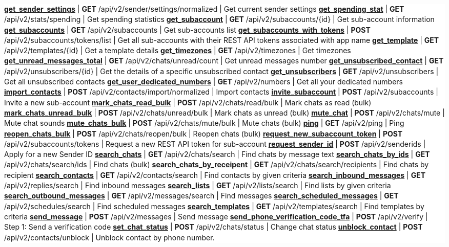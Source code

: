 [**get_sender_settings**](TextMagicApi.md#get_sender_settings) | **GET** /api/v2/sender/settings/normalized | Get current sender settings
[**get_spending_stat**](TextMagicApi.md#get_spending_stat) | **GET** /api/v2/stats/spending | Get spending statistics
[**get_subaccount**](TextMagicApi.md#get_subaccount) | **GET** /api/v2/subaccounts/{id} | Get sub-account information
[**get_subaccounts**](TextMagicApi.md#get_subaccounts) | **GET** /api/v2/subaccounts | Get sub-accounts list
[**get_subaccounts_with_tokens**](TextMagicApi.md#get_subaccounts_with_tokens) | **POST** /api/v2/subaccounts/tokens/list | Get all sub-accounts with their REST API tokens associated with app name
[**get_template**](TextMagicApi.md#get_template) | **GET** /api/v2/templates/{id} | Get a template details
[**get_timezones**](TextMagicApi.md#get_timezones) | **GET** /api/v2/timezones | Get timezones
[**get_unread_messages_total**](TextMagicApi.md#get_unread_messages_total) | **GET** /api/v2/chats/unread/count | Get unread messages number
[**get_unsubscribed_contact**](TextMagicApi.md#get_unsubscribed_contact) | **GET** /api/v2/unsubscribers/{id} | Get the details of a specific unsubscribed contact
[**get_unsubscribers**](TextMagicApi.md#get_unsubscribers) | **GET** /api/v2/unsubscribers | Get all unsubscribed contacts
[**get_user_dedicated_numbers**](TextMagicApi.md#get_user_dedicated_numbers) | **GET** /api/v2/numbers | Get all your dedicated numbers
[**import_contacts**](TextMagicApi.md#import_contacts) | **POST** /api/v2/contacts/import/normalized | Import contacts
[**invite_subaccount**](TextMagicApi.md#invite_subaccount) | **POST** /api/v2/subaccounts | Invite a new sub-account
[**mark_chats_read_bulk**](TextMagicApi.md#mark_chats_read_bulk) | **POST** /api/v2/chats/read/bulk | Mark chats as read (bulk)
[**mark_chats_unread_bulk**](TextMagicApi.md#mark_chats_unread_bulk) | **POST** /api/v2/chats/unread/bulk | Mark chats as unread (bulk)
[**mute_chat**](TextMagicApi.md#mute_chat) | **POST** /api/v2/chats/mute | Mute chat sounds
[**mute_chats_bulk**](TextMagicApi.md#mute_chats_bulk) | **POST** /api/v2/chats/mute/bulk | Mute chats (bulk)
[**ping**](TextMagicApi.md#ping) | **GET** /api/v2/ping | Ping
[**reopen_chats_bulk**](TextMagicApi.md#reopen_chats_bulk) | **POST** /api/v2/chats/reopen/bulk | Reopen chats (bulk)
[**request_new_subaccount_token**](TextMagicApi.md#request_new_subaccount_token) | **POST** /api/v2/subaccounts/tokens | Request a new REST API token for sub-account
[**request_sender_id**](TextMagicApi.md#request_sender_id) | **POST** /api/v2/senderids | Apply for a new Sender ID
[**search_chats**](TextMagicApi.md#search_chats) | **GET** /api/v2/chats/search | Find chats by message text
[**search_chats_by_ids**](TextMagicApi.md#search_chats_by_ids) | **GET** /api/v2/chats/search/ids | Find chats (bulk)
[**search_chats_by_receipent**](TextMagicApi.md#search_chats_by_receipent) | **GET** /api/v2/chats/search/recipients | Find chats by recipient
[**search_contacts**](TextMagicApi.md#search_contacts) | **GET** /api/v2/contacts/search | Find contacts by given criteria
[**search_inbound_messages**](TextMagicApi.md#search_inbound_messages) | **GET** /api/v2/replies/search | Find inbound messages
[**search_lists**](TextMagicApi.md#search_lists) | **GET** /api/v2/lists/search | Find lists by given criteria
[**search_outbound_messages**](TextMagicApi.md#search_outbound_messages) | **GET** /api/v2/messages/search | Find messages
[**search_scheduled_messages**](TextMagicApi.md#search_scheduled_messages) | **GET** /api/v2/schedules/search | Find scheduled messages
[**search_templates**](TextMagicApi.md#search_templates) | **GET** /api/v2/templates/search | Find templates by criteria
[**send_message**](TextMagicApi.md#send_message) | **POST** /api/v2/messages | Send message
[**send_phone_verification_code_tfa**](TextMagicApi.md#send_phone_verification_code_tfa) | **POST** /api/v2/verify | Step 1: Send a verification code 
[**set_chat_status**](TextMagicApi.md#set_chat_status) | **POST** /api/v2/chats/status | Change chat status
[**unblock_contact**](TextMagicApi.md#unblock_contact) | **POST** /api/v2/contacts/unblock | Unblock contact by phone number.